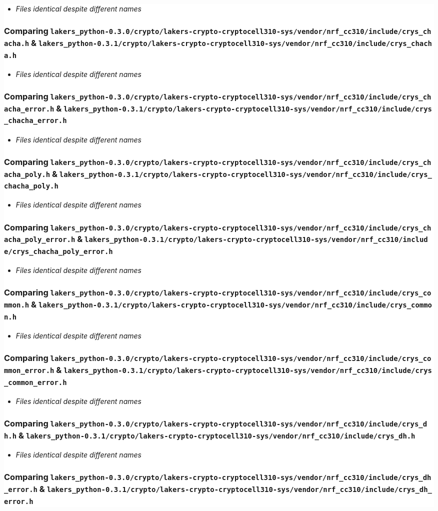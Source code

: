  * *Files identical despite different names*

### Comparing `lakers_python-0.3.0/crypto/lakers-crypto-cryptocell310-sys/vendor/nrf_cc310/include/crys_chacha.h` & `lakers_python-0.3.1/crypto/lakers-crypto-cryptocell310-sys/vendor/nrf_cc310/include/crys_chacha.h`

 * *Files identical despite different names*

### Comparing `lakers_python-0.3.0/crypto/lakers-crypto-cryptocell310-sys/vendor/nrf_cc310/include/crys_chacha_error.h` & `lakers_python-0.3.1/crypto/lakers-crypto-cryptocell310-sys/vendor/nrf_cc310/include/crys_chacha_error.h`

 * *Files identical despite different names*

### Comparing `lakers_python-0.3.0/crypto/lakers-crypto-cryptocell310-sys/vendor/nrf_cc310/include/crys_chacha_poly.h` & `lakers_python-0.3.1/crypto/lakers-crypto-cryptocell310-sys/vendor/nrf_cc310/include/crys_chacha_poly.h`

 * *Files identical despite different names*

### Comparing `lakers_python-0.3.0/crypto/lakers-crypto-cryptocell310-sys/vendor/nrf_cc310/include/crys_chacha_poly_error.h` & `lakers_python-0.3.1/crypto/lakers-crypto-cryptocell310-sys/vendor/nrf_cc310/include/crys_chacha_poly_error.h`

 * *Files identical despite different names*

### Comparing `lakers_python-0.3.0/crypto/lakers-crypto-cryptocell310-sys/vendor/nrf_cc310/include/crys_common.h` & `lakers_python-0.3.1/crypto/lakers-crypto-cryptocell310-sys/vendor/nrf_cc310/include/crys_common.h`

 * *Files identical despite different names*

### Comparing `lakers_python-0.3.0/crypto/lakers-crypto-cryptocell310-sys/vendor/nrf_cc310/include/crys_common_error.h` & `lakers_python-0.3.1/crypto/lakers-crypto-cryptocell310-sys/vendor/nrf_cc310/include/crys_common_error.h`

 * *Files identical despite different names*

### Comparing `lakers_python-0.3.0/crypto/lakers-crypto-cryptocell310-sys/vendor/nrf_cc310/include/crys_dh.h` & `lakers_python-0.3.1/crypto/lakers-crypto-cryptocell310-sys/vendor/nrf_cc310/include/crys_dh.h`

 * *Files identical despite different names*

### Comparing `lakers_python-0.3.0/crypto/lakers-crypto-cryptocell310-sys/vendor/nrf_cc310/include/crys_dh_error.h` & `lakers_python-0.3.1/crypto/lakers-crypto-cryptocell310-sys/vendor/nrf_cc310/include/crys_dh_error.h`
